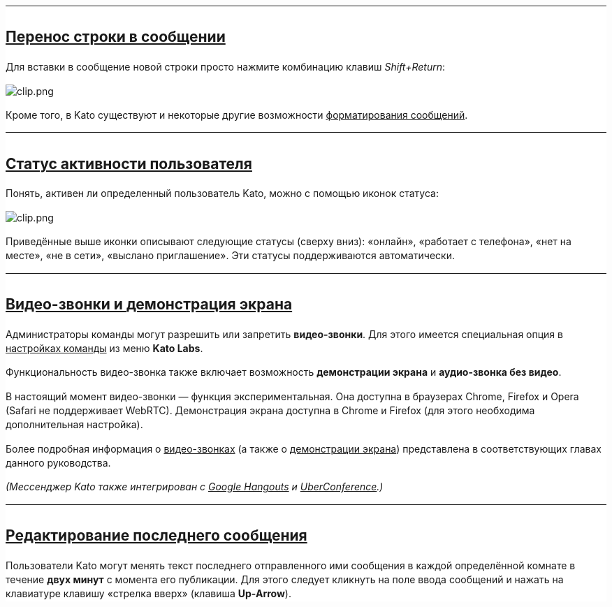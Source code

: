 ********************************************************************************
## <a href="#newlines" name="newlines">Перенос строки в сообщении</a>

Для вставки в сообщение новой строки просто нажмите комбинацию клавиш *Shift+Return*:

![clip.png](https://in.kato.im/8e38ead5ac3d507555c45475b4aa160e4f460046f99fcacf7cf98b56d8c00c5/clip.png)

Кроме того, в Kato существуют и некоторые другие возможности [форматирования сообщений](/articles/ru/general/cheatsheet#message-formatting). 

********************************************************************************
## <a href="#presence" name="presence">Статус активности пользователя</a>

Понять, активен ли определенный пользователь Kato, можно с помощью иконок статуса:


![clip.png](https://in.kato.im/7e0e5972d17c4e79e7217216f4e9574aabbaadb5ebc3407a99c47407e100ab3e/clip.png)

Приведённые выше иконки описывают следующие статусы (сверху вниз): «онлайн», «работает с телефона», «нет на месте», «не в сети», «выслано приглашение». Эти статусы поддерживаются автоматически.

********************************************************************************
## <a href="#video-calling" name="video-calling">Видео-звонки и </a><a href="#screensharing" name="screensharing"> демонстрация экрана</a>

Администраторы команды могут разрешить или запретить **видео-звонки**.
Для этого имеется специальная опция в [настройках команды](https://app.kato.im/#/membership/) из меню **Kato Labs**.

Функциональность видео-звонка также включает возможность **демонстрации экрана** и **аудио-звонка без видео**.  

В настоящий момент видео-звонки — функция экспериментальная. Она доступна в браузерах Chrome, Firefox и Opera (Safari не поддерживает WebRTC). Демонстрация экрана доступна в Chrome и Firefox (для этого необходима дополнительная настройка).

Более подробная информация о [видео-звонках](/articles/ru/voice-video/video-voice-calling) (а также о [демонстрации экрана](/articles/ru/voice-video/screensharing)) представлена в соответствующих главах данного руководства.

*(Мессенджер Kato также интегрирован с [Google Hangouts](/articles/ru/voice-video/google-hangouts-integration) и [UberConference](/articles/ru/voice-video/uberconference-integration).)*

********************************************************************************
## <a href="#typos" name="typos">Редактирование последнего сообщения</a>

Пользователи Kato могут менять текст последнего отправленного ими сообщения в каждой определённой комнате в течение **двух минут** с момента его публикации. Для этого следует кликнуть на поле ввода сообщений и нажать на клавиатуре клавишу «стрелка вверх» (клавиша **Up-Arrow**). 
